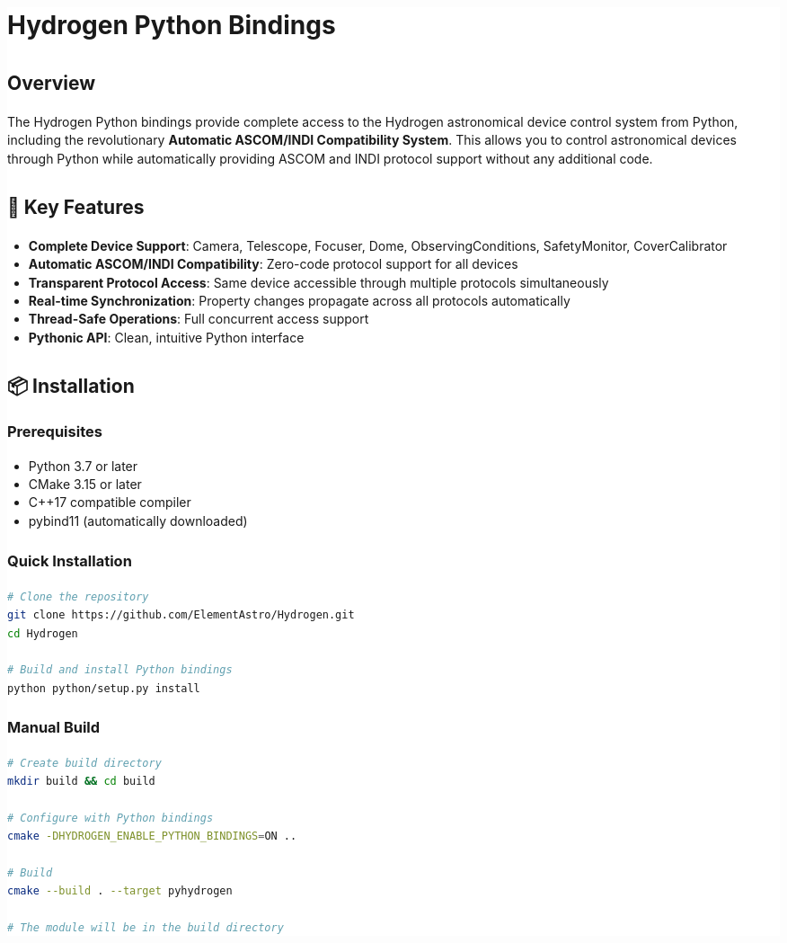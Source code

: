 # Hydrogen Python Bindings

## Overview

The Hydrogen Python bindings provide complete access to the Hydrogen astronomical device control system from Python, including the revolutionary **Automatic ASCOM/INDI Compatibility System**. This allows you to control astronomical devices through Python while automatically providing ASCOM and INDI protocol support without any additional code.

## 🚀 Key Features

- **Complete Device Support**: Camera, Telescope, Focuser, Dome, ObservingConditions, SafetyMonitor, CoverCalibrator
- **Automatic ASCOM/INDI Compatibility**: Zero-code protocol support for all devices
- **Transparent Protocol Access**: Same device accessible through multiple protocols simultaneously
- **Real-time Synchronization**: Property changes propagate across all protocols automatically
- **Thread-Safe Operations**: Full concurrent access support
- **Pythonic API**: Clean, intuitive Python interface

## 📦 Installation

### Prerequisites

- Python 3.7 or later
- CMake 3.15 or later
- C++17 compatible compiler
- pybind11 (automatically downloaded)

### Quick Installation

```bash
# Clone the repository
git clone https://github.com/ElementAstro/Hydrogen.git
cd Hydrogen

# Build and install Python bindings
python python/setup.py install
```

### Manual Build

```bash
# Create build directory
mkdir build && cd build

# Configure with Python bindings
cmake -DHYDROGEN_ENABLE_PYTHON_BINDINGS=ON ..

# Build
cmake --build . --target pyhydrogen

# The module will be in the build directory
```
